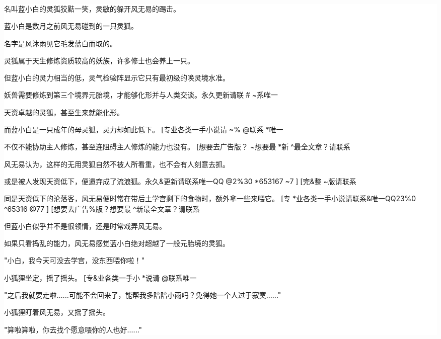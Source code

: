 
名叫蓝小白的灵狐狡黠一笑，灵敏的躲开风无易的踢击。



蓝小白是数月之前风无易碰到的一只灵狐。



名字是风沐雨见它毛发蓝白而取的。



灵狐属于天生修炼资质较高的妖族，许多修士也会养上一只。



但蓝小白的灵力相当的低，灵气检验阵显示它只有最初级的唤灵境水准。



妖兽需要修炼到第三个境界元胎境，才能够化形并与人类交谈。永久更新请联 # ~系唯一



天资卓越的灵狐，甚至生来就能化形。



而蓝小白是一只成年的母灵狐，灵力却如此低下。 [专业各类一手小说请 ~% @联系 *唯一



不仅不能协助主人修炼，甚至连阻碍主人修炼的能力也没有。 [想要去广告版？ ~想要最 *新 ^最全文章？请联系



风无易认为，这样的无用灵狐自然不被人所看重，也不会有人刻意去抓。



或是被人发现天资低下，便遗弃成了流浪狐。永久&更新请联系唯一QQ @2%30 *653167 ~7 ] [完&整 ~版请联系



同是天资低下的沦落客，风无易便时常在带后土学宫剩下的食物时，额外拿一些来喂它。 [专 *业各类一手小说请联系&唯一QQ23%0 ^65316 @77 ] [想要去广告%版？想要最 ^新最全文章？请联系



但蓝小白似乎并不是很领情，还是时常戏弄风无易。



如果只看捣乱的能力，风无易感觉蓝小白绝对超越了一般元胎境的灵狐。



"小白，我今天可没去学宫，没东西喂你啦！"



小狐狸坐定，摇了摇头。 [专&业各类一手小 *说请 @联系唯一



"之后我就要走啦......可能不会回来了，能帮我多陪陪小雨吗？免得她一个人过于寂寞......"



小狐狸盯着风无易，又摇了摇头。



"算啦算啦，你去找个愿意喂你的人也好......"
